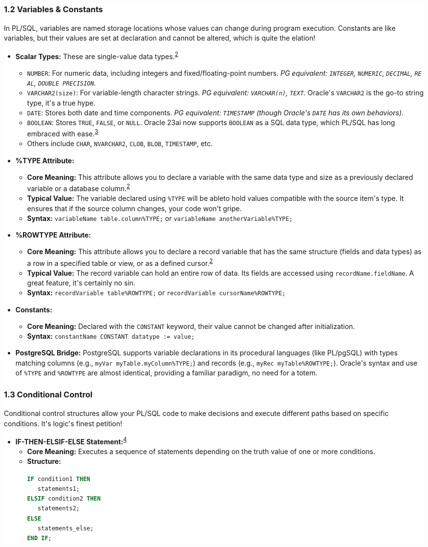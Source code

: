 
<h3 id="s1-2-variables-constants">1.2 Variables & Constants</h3>

In PL/SQL, variables are named storage locations whose values can change during program execution. Constants are like variables, but their values are set at declaration and cannot be altered, which is quite the elation!

*   **Scalar Types:** These are single-value data types.<sup class="footnote-ref"><a href="#fn2" id="fnref2">2</a></sup>
    *   `NUMBER`: For numeric data, including integers and fixed/floating-point numbers. *PG equivalent: `INTEGER`, `NUMERIC`, `DECIMAL`, `REAL`, `DOUBLE PRECISION`.*
    *   `VARCHAR2(size)`: For variable-length character strings. *PG equivalent: `VARCHAR(n)`, `TEXT`.* Oracle's `VARCHAR2` is the go-to string type, it's a true hype.
    *   `DATE`: Stores both date and time components. *PG equivalent: `TIMESTAMP` (though Oracle's `DATE` has its own behaviors).*
    *   `BOOLEAN`: Stores `TRUE`, `FALSE`, or `NULL`. Oracle 23ai now supports `BOOLEAN` as a SQL data type, which PL/SQL has long embraced with ease.<sup class="footnote-ref"><a href="#fn3" id="fnref3">3</a></sup>
    *   Others include `CHAR`, `NVARCHAR2`, `CLOB`, `BLOB`, `TIMESTAMP`, etc.

*   **%TYPE Attribute:**
    *   **Core Meaning:** This attribute allows you to declare a variable with the same data type and size as a previously declared variable or a database column.<sup class="footnote-ref"><a href="#fn2" id="fnref2">2</a></sup>
    *   **Typical Value:** The variable declared using `%TYPE` will be ableto hold values compatible with the source item's type. It ensures that if the source column changes, your code won't gripe.
    *   **Syntax:** `variableName table.column%TYPE;` or `variableName anotherVariable%TYPE;`

*   **%ROWTYPE Attribute:**
    *   **Core Meaning:** This attribute allows you to declare a record variable that has the same structure (fields and data types) as a row in a specified table or view, or as a defined cursor.<sup class="footnote-ref"><a href="#fn2" id="fnref2">2</a></sup>
    *   **Typical Value:** The record variable can hold an entire row of data. Its fields are accessed using `recordName.fieldName`. A great feature, it's certainly no sin.
    *   **Syntax:** `recordVariable table%ROWTYPE;` or `recordVariable cursorName%ROWTYPE;`

*   **Constants:**
    *   **Core Meaning:** Declared with the `CONSTANT` keyword, their value cannot be changed after initialization.
    *   **Syntax:** `constantName CONSTANT datatype := value;`

*   **PostgreSQL Bridge:**
    PostgreSQL supports variable declarations in its procedural languages (like PL/pgSQL) with types matching columns (e.g., `myVar myTable.myColumn%TYPE;`) and records (e.g., `myRec myTable%ROWTYPE;`). Oracle's syntax and use of `%TYPE` and `%ROWTYPE` are almost identical, providing a familiar paradigm, no need for a totem.

<h3 id="s1-3-conditional-control">1.3 Conditional Control</h3>

Conditional control structures allow your PL/SQL code to make decisions and execute different paths based on specific conditions. It's logic's finest petition!

*   **IF-THEN-ELSIF-ELSE Statement:**<sup class="footnote-ref"><a href="#fn4" id="fnref4">4</a></sup>
    *   **Core Meaning:** Executes a sequence of statements depending on the truth value of one or more conditions.
    *   **Structure:**
        ```sql
        IF condition1 THEN
           statements1;
        ELSIF condition2 THEN
           statements2;
        ELSE
           statements_else;
        END IF;
        ```